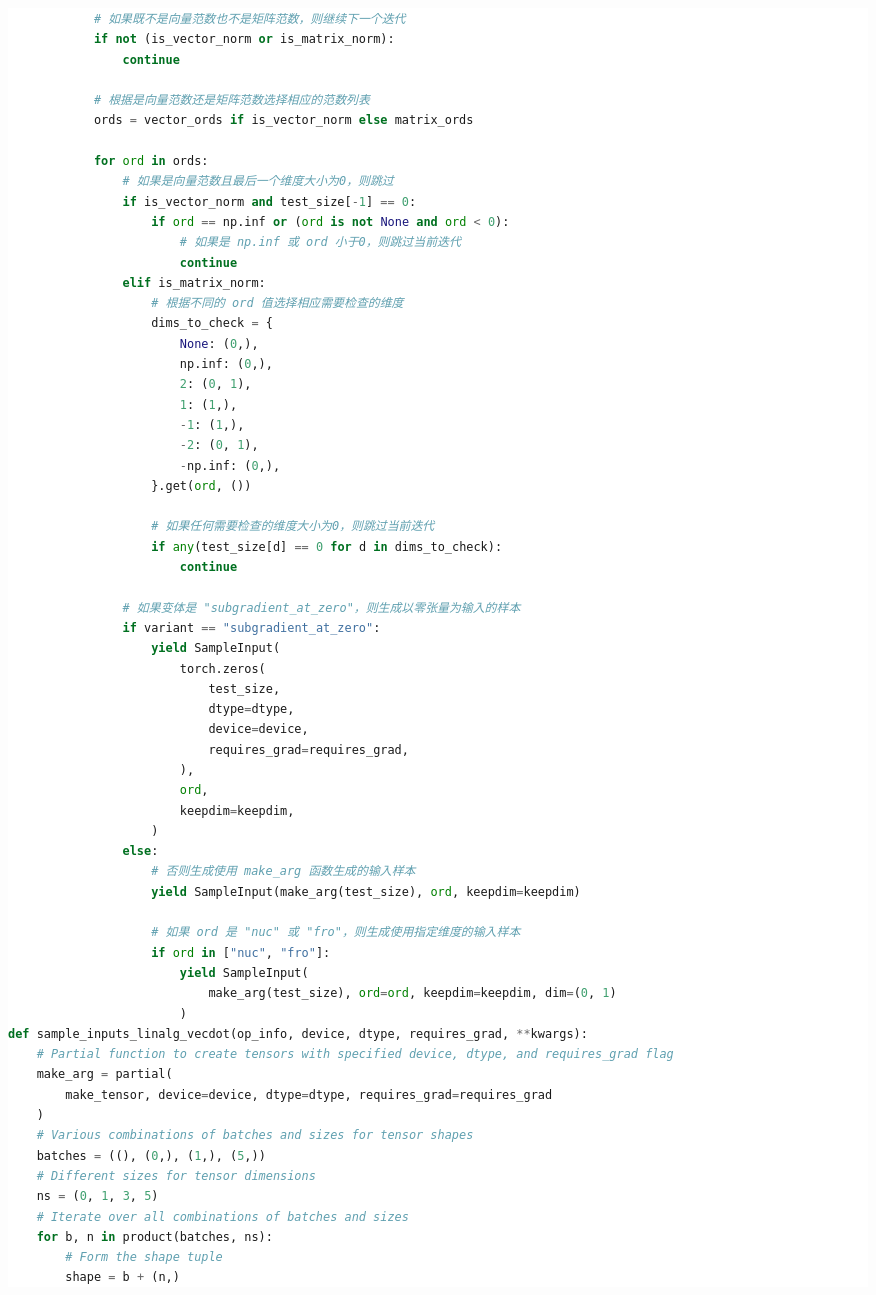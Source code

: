 ```py
            # 如果既不是向量范数也不是矩阵范数，则继续下一个迭代
            if not (is_vector_norm or is_matrix_norm):
                continue

            # 根据是向量范数还是矩阵范数选择相应的范数列表
            ords = vector_ords if is_vector_norm else matrix_ords

            for ord in ords:
                # 如果是向量范数且最后一个维度大小为0，则跳过
                if is_vector_norm and test_size[-1] == 0:
                    if ord == np.inf or (ord is not None and ord < 0):
                        # 如果是 np.inf 或 ord 小于0，则跳过当前迭代
                        continue
                elif is_matrix_norm:
                    # 根据不同的 ord 值选择相应需要检查的维度
                    dims_to_check = {
                        None: (0,),
                        np.inf: (0,),
                        2: (0, 1),
                        1: (1,),
                        -1: (1,),
                        -2: (0, 1),
                        -np.inf: (0,),
                    }.get(ord, ())

                    # 如果任何需要检查的维度大小为0，则跳过当前迭代
                    if any(test_size[d] == 0 for d in dims_to_check):
                        continue

                # 如果变体是 "subgradient_at_zero"，则生成以零张量为输入的样本
                if variant == "subgradient_at_zero":
                    yield SampleInput(
                        torch.zeros(
                            test_size,
                            dtype=dtype,
                            device=device,
                            requires_grad=requires_grad,
                        ),
                        ord,
                        keepdim=keepdim,
                    )
                else:
                    # 否则生成使用 make_arg 函数生成的输入样本
                    yield SampleInput(make_arg(test_size), ord, keepdim=keepdim)

                    # 如果 ord 是 "nuc" 或 "fro"，则生成使用指定维度的输入样本
                    if ord in ["nuc", "fro"]:
                        yield SampleInput(
                            make_arg(test_size), ord=ord, keepdim=keepdim, dim=(0, 1)
                        )
def sample_inputs_linalg_vecdot(op_info, device, dtype, requires_grad, **kwargs):
    # Partial function to create tensors with specified device, dtype, and requires_grad flag
    make_arg = partial(
        make_tensor, device=device, dtype=dtype, requires_grad=requires_grad
    )
    # Various combinations of batches and sizes for tensor shapes
    batches = ((), (0,), (1,), (5,))
    # Different sizes for tensor dimensions
    ns = (0, 1, 3, 5)
    # Iterate over all combinations of batches and sizes
    for b, n in product(batches, ns):
        # Form the shape tuple
        shape = b + (n,)
```